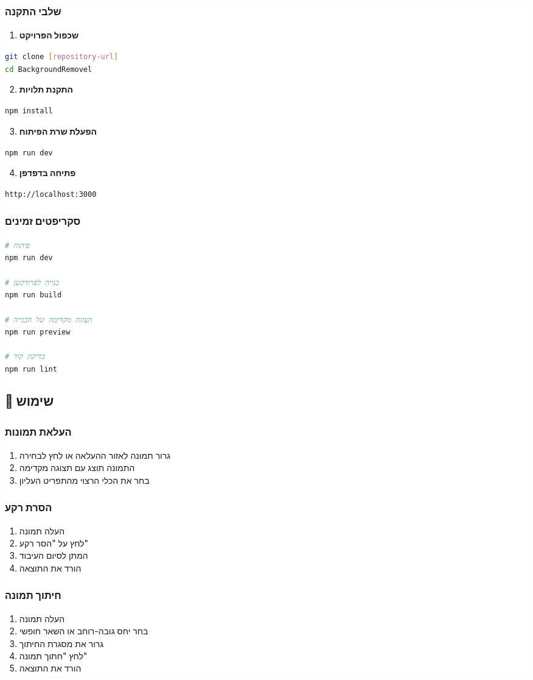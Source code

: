 ### שלבי התקנה

1. **שכפול הפרויקט**
```bash
git clone [repository-url]
cd BackgroundRemovel
```

2. **התקנת תלויות**
```bash
npm install
```

3. **הפעלת שרת הפיתוח**
```bash
npm run dev
```

4. **פתיחה בדפדפן**
```
http://localhost:3000
```

### סקריפטים זמינים

```bash
# פיתוח
npm run dev

# בנייה לפרודקשן
npm run build

# תצוגה מקדימה של הבנייה
npm run preview

# בדיקת קוד
npm run lint
```

## 📱 שימוש

### העלאת תמונות
1. גרור תמונה לאזור ההעלאה או לחץ לבחירה
2. התמונה תוצג עם תצוגה מקדימה
3. בחר את הכלי הרצוי מהתפריט העליון

### הסרת רקע
1. העלה תמונה
2. לחץ על "הסר רקע"
3. המתן לסיום העיבוד
4. הורד את התוצאה

### חיתוך תמונה
1. העלה תמונה
2. בחר יחס גובה-רוחב או השאר חופשי
3. גרור את מסגרת החיתוך
4. לחץ "חתוך תמונה"
5. הורד את התוצאה

